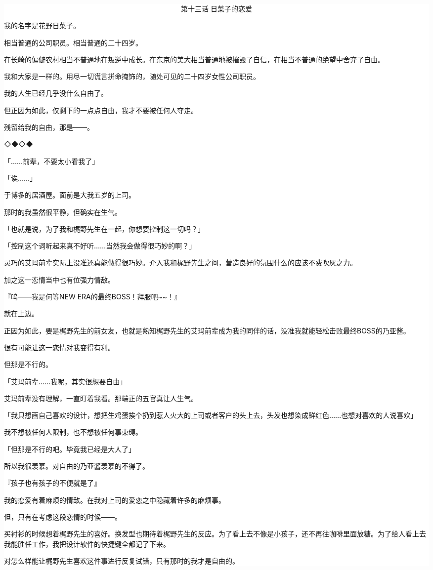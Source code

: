 <p align="center">第十三话 日菜子的恋爱</p>

我的名字是花野日菜子。

相当普通的公司职员。相当普通的二十四岁。

在长崎的偏僻农村相当不普通地在叛逆中成长。在东京的美大相当普通地被摧毁了自信，在相当不普通的绝望中舍弃了自由。

我和大家是一样的。用尽一切谎言拼命掩饰的，随处可见的二十四岁女性公司职员。

我的人生已经几乎没什么自由了。

但正因为如此，仅剩下的一点点自由，我才不要被任何人夺走。

残留给我的自由，那是——。

◇◆◇◆

「……前辈，不要太小看我了」

「诶……」

于博多的居酒屋。面前是大我五岁的上司。

那时的我虽然很平静，但确实在生气。

「也就是说，为了我和梶野先生在一起，你想要控制这一切吗？」

「控制这个词听起来真不好听……当然我会做得很巧妙的啊？」

灵巧的艾玛前辈实际上没准还真能做得很巧妙。介入我和梶野先生之间，营造良好的氛围什么的应该不费吹灰之力。

加之这一恋情当中也有位强力情敌。

『呜——我是何等NEW ERA的最终BOSS！拜服吧~~！』

就在上边。

正因为如此，要是梶野先生的前女友，也就是熟知梶野先生的艾玛前辈成为我的同伴的话，没准我就能轻松击败最终BOSS的乃亚酱。

很有可能让这一恋情对我变得有利。

但那是不行的。

「艾玛前辈……我呢，其实很想要自由」

艾玛前辈没有理解，一直盯着我看。那端正的五官真让人生气。

「我只想画自己喜欢的设计，想把生鸡蛋挨个扔到惹人火大的上司或者客户的头上去，头发也想染成鲜红色……也想对喜欢的人说喜欢」

我不想被任何人限制，也不想被任何事束缚。

「但那是不行的吧。毕竟我已经是大人了」

所以我很羡慕。对自由的乃亚酱羡慕的不得了。

『孩子也有孩子的不便就是了』

我的恋爱有着麻烦的情敌。在我对上司的爱恋之中隐藏着许多的麻烦事。

但，只有在考虑这段恋情的时候——。

买衬衫的时候想着梶野先生的喜好。换发型也期待着梶野先生的反应。为了看上去不像是小孩子，还不再往咖啡里面放糖。为了给人看上去我能胜任工作，我把设计软件的快捷键全都记了下来。

对怎么样能让梶野先生喜欢这件事进行反复试错，只有那时的我才是自由的。
